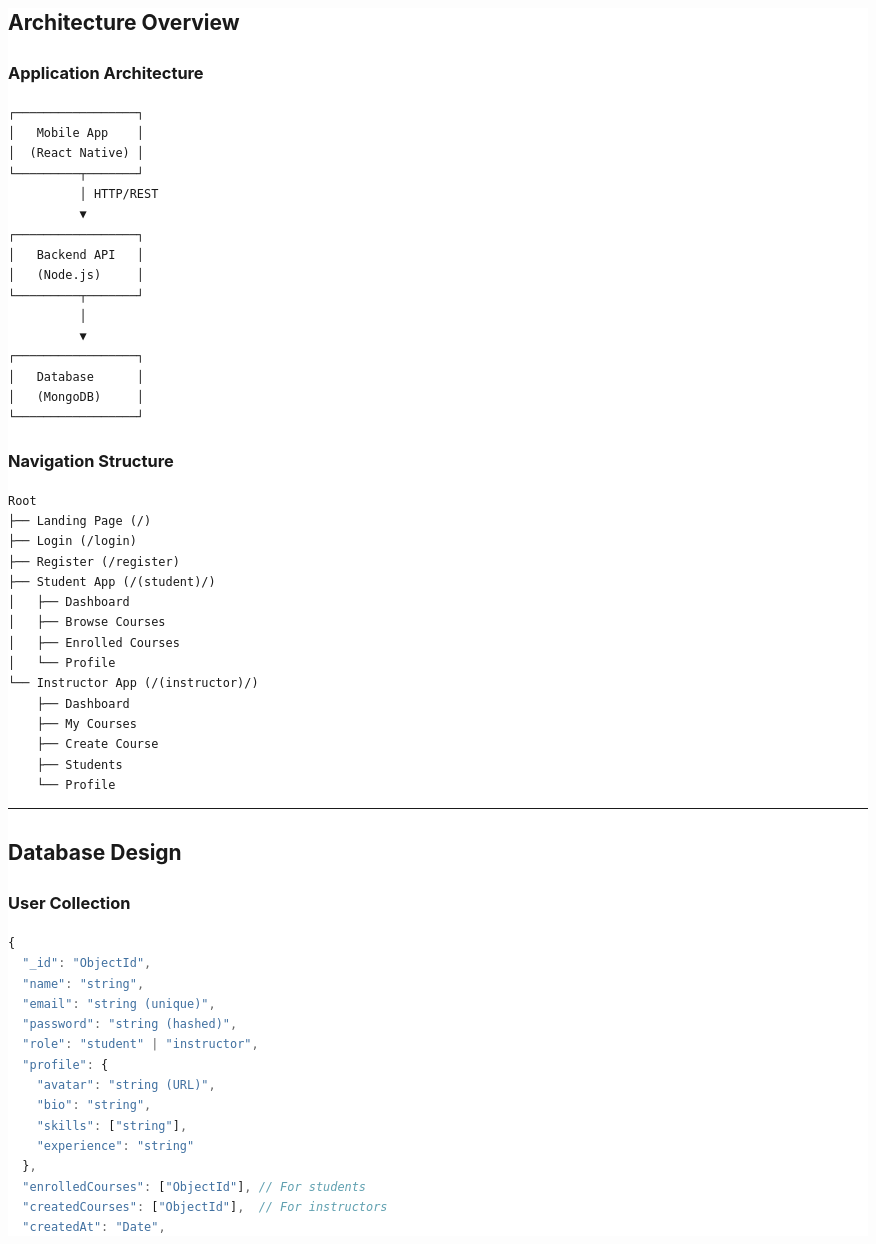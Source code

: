 ## Architecture Overview

### Application Architecture
```
┌─────────────────┐
│   Mobile App    │
│  (React Native) │
└─────────┬───────┘
          │ HTTP/REST
          ▼
┌─────────────────┐
│   Backend API   │
│   (Node.js)     │
└─────────┬───────┘
          │
          ▼
┌─────────────────┐
│   Database      │
│   (MongoDB)     │
└─────────────────┘
```

### Navigation Structure
```
Root
├── Landing Page (/)
├── Login (/login)
├── Register (/register)
├── Student App (/(student)/)
│   ├── Dashboard
│   ├── Browse Courses
│   ├── Enrolled Courses
│   └── Profile
└── Instructor App (/(instructor)/)
    ├── Dashboard
    ├── My Courses
    ├── Create Course
    ├── Students
    └── Profile
```

---

## Database Design

### User Collection
```javascript
{
  "_id": "ObjectId",
  "name": "string",
  "email": "string (unique)",
  "password": "string (hashed)",
  "role": "student" | "instructor",
  "profile": {
    "avatar": "string (URL)",
    "bio": "string",
    "skills": ["string"],
    "experience": "string"
  },
  "enrolledCourses": ["ObjectId"], // For students
  "createdCourses": ["ObjectId"],  // For instructors
  "createdAt": "Date",
```